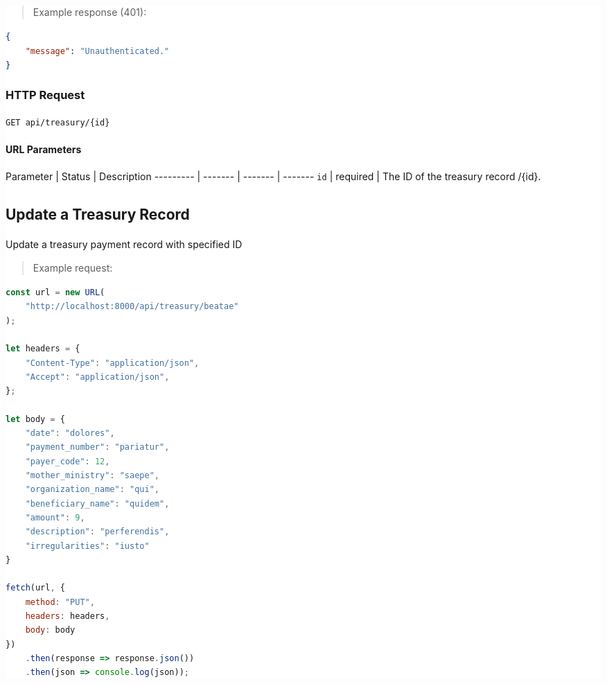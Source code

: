 
> Example response (401):

```json
{
    "message": "Unauthenticated."
}
```

### HTTP Request
`GET api/treasury/{id}`

#### URL Parameters

Parameter | Status | Description
--------- | ------- | ------- | -------
    `id` |  required  | The ID of the treasury record /{id}.




## Update a Treasury Record

Update a treasury payment record with specified ID

> Example request:

```javascript
const url = new URL(
    "http://localhost:8000/api/treasury/beatae"
);

let headers = {
    "Content-Type": "application/json",
    "Accept": "application/json",
};

let body = {
    "date": "dolores",
    "payment_number": "pariatur",
    "payer_code": 12,
    "mother_ministry": "saepe",
    "organization_name": "qui",
    "beneficiary_name": "quidem",
    "amount": 9,
    "description": "perferendis",
    "irregularities": "iusto"
}

fetch(url, {
    method: "PUT",
    headers: headers,
    body: body
})
    .then(response => response.json())
    .then(json => console.log(json));
```

